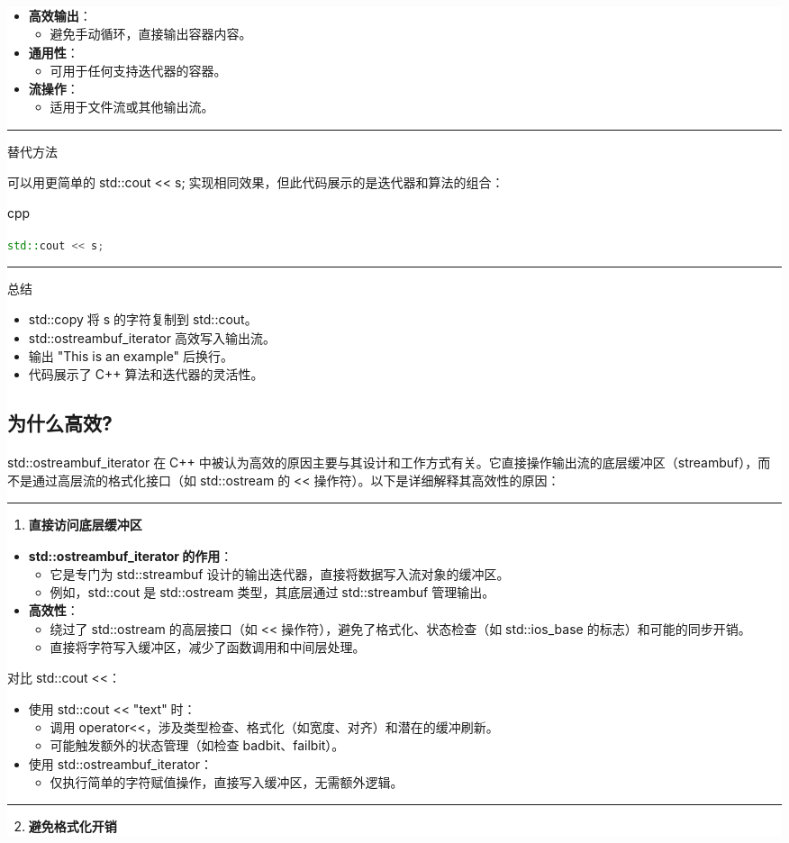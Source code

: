 - **高效输出**：
  - 避免手动循环，直接输出容器内容。
- **通用性**：
  - 可用于任何支持迭代器的容器。
- **流操作**：
  - 适用于文件流或其他输出流。

------

替代方法

可以用更简单的 std::cout << s; 实现相同效果，但此代码展示的是迭代器和算法的组合：

cpp

```cpp
std::cout << s;
```

------

总结

- std::copy 将 s 的字符复制到 std::cout。
- std::ostreambuf_iterator 高效写入输出流。
- 输出 "This is an example" 后换行。
- 代码展示了 C++ 算法和迭代器的灵活性。





## 为什么高效?

std::ostreambuf_iterator 在 C++ 中被认为高效的原因主要与其设计和工作方式有关。它直接操作输出流的底层缓冲区（streambuf），而不是通过高层流的格式化接口（如 std::ostream 的 << 操作符）。以下是详细解释其高效性的原因：

------

1. **直接访问底层缓冲区**

- **std::ostreambuf_iterator 的作用**：
  - 它是专门为 std::streambuf 设计的输出迭代器，直接将数据写入流对象的缓冲区。
  - 例如，std::cout 是 std::ostream 类型，其底层通过 std::streambuf 管理输出。
- **高效性**：
  - 绕过了 std::ostream 的高层接口（如 << 操作符），避免了格式化、状态检查（如 std::ios_base 的标志）和可能的同步开销。
  - 直接将字符写入缓冲区，减少了函数调用和中间层处理。

对比 std::cout <<：

- 使用 std::cout << "text" 时：
  - 调用 operator<<，涉及类型检查、格式化（如宽度、对齐）和潜在的缓冲刷新。
  - 可能触发额外的状态管理（如检查 badbit、failbit）。
- 使用 std::ostreambuf_iterator：
  - 仅执行简单的字符赋值操作，直接写入缓冲区，无需额外逻辑。

------

2. **避免格式化开销**
